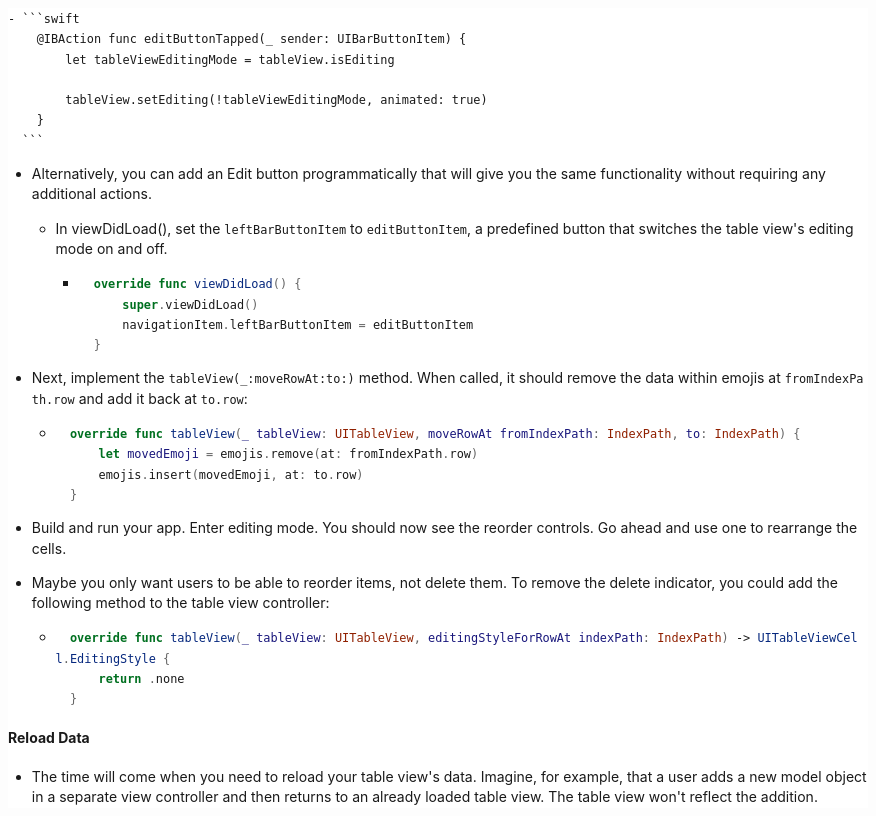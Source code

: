 
    - ```swift
        @IBAction func editButtonTapped(_ sender: UIBarButtonItem) {
            let tableViewEditingMode = tableView.isEditing
         
            tableView.setEditing(!tableViewEditingMode, animated: true)
        }
      ```

- Alternatively, you can add an Edit button programmatically that will give you the same functionality without requiring any additional actions.
  - In viewDidLoad(), set the `leftBarButtonItem` to `editButtonItem`, a predefined button that switches the table view's editing mode on and off.

    - ```swift
        override func viewDidLoad() {
            super.viewDidLoad()
            navigationItem.leftBarButtonItem = editButtonItem
        }
      ```

- Next, implement the `tableView(_:moveRowAt:to:)` method. When called, it should remove the data within emojis at `fromIndexPath.row` and add it back at `to.row`:

  - ```swift
      override func tableView(_ tableView: UITableView, moveRowAt fromIndexPath: IndexPath, to: IndexPath) {
          let movedEmoji = emojis.remove(at: fromIndexPath.row)
          emojis.insert(movedEmoji, at: to.row)
      }
    ```

- Build and run your app. Enter editing mode. You should now see the reorder controls. Go ahead and use one to rearrange the cells.
- Maybe you only want users to be able to reorder items, not delete them. To remove the delete indicator, you could add the following method to the table view controller:

  - ```swift
      override func tableView(_ tableView: UITableView, editingStyleForRowAt indexPath: IndexPath) -> UITableViewCell.EditingStyle {
          return .none
      }
    ```

#### Reload Data

- The time will come when you need to reload your table view's data. Imagine, for example, that a user adds a new model object in a separate view controller and then returns to an already loaded table view. The table view won't reflect the addition.
